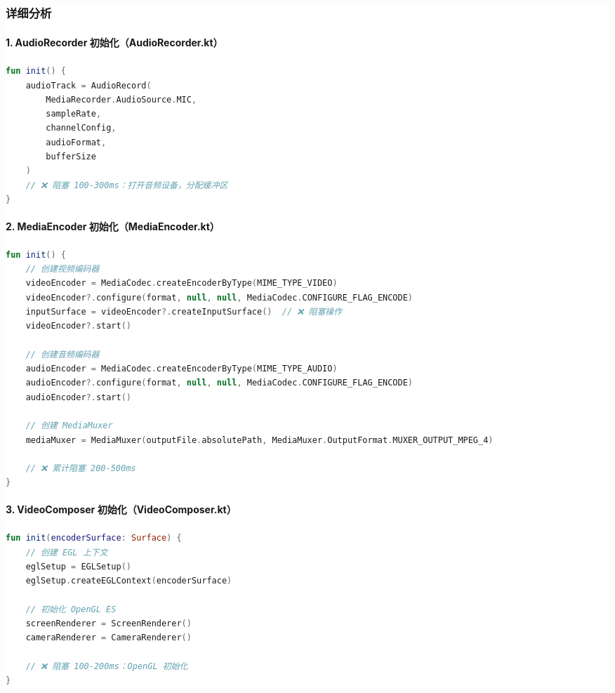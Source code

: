
### 详细分析

#### 1. **AudioRecorder 初始化**（AudioRecorder.kt）

```kotlin
fun init() {
    audioTrack = AudioRecord(
        MediaRecorder.AudioSource.MIC,
        sampleRate,
        channelConfig,
        audioFormat,
        bufferSize
    )
    // ❌ 阻塞 100-300ms：打开音频设备，分配缓冲区
}
```

#### 2. **MediaEncoder 初始化**（MediaEncoder.kt）

```kotlin
fun init() {
    // 创建视频编码器
    videoEncoder = MediaCodec.createEncoderByType(MIME_TYPE_VIDEO)
    videoEncoder?.configure(format, null, null, MediaCodec.CONFIGURE_FLAG_ENCODE)
    inputSurface = videoEncoder?.createInputSurface()  // ❌ 阻塞操作
    videoEncoder?.start()
    
    // 创建音频编码器
    audioEncoder = MediaCodec.createEncoderByType(MIME_TYPE_AUDIO)
    audioEncoder?.configure(format, null, null, MediaCodec.CONFIGURE_FLAG_ENCODE)
    audioEncoder?.start()
    
    // 创建 MediaMuxer
    mediaMuxer = MediaMuxer(outputFile.absolutePath, MediaMuxer.OutputFormat.MUXER_OUTPUT_MPEG_4)
    
    // ❌ 累计阻塞 200-500ms
}
```

#### 3. **VideoComposer 初始化**（VideoComposer.kt）

```kotlin
fun init(encoderSurface: Surface) {
    // 创建 EGL 上下文
    eglSetup = EGLSetup()
    eglSetup.createEGLContext(encoderSurface)
    
    // 初始化 OpenGL ES
    screenRenderer = ScreenRenderer()
    cameraRenderer = CameraRenderer()
    
    // ❌ 阻塞 100-200ms：OpenGL 初始化
}
```

